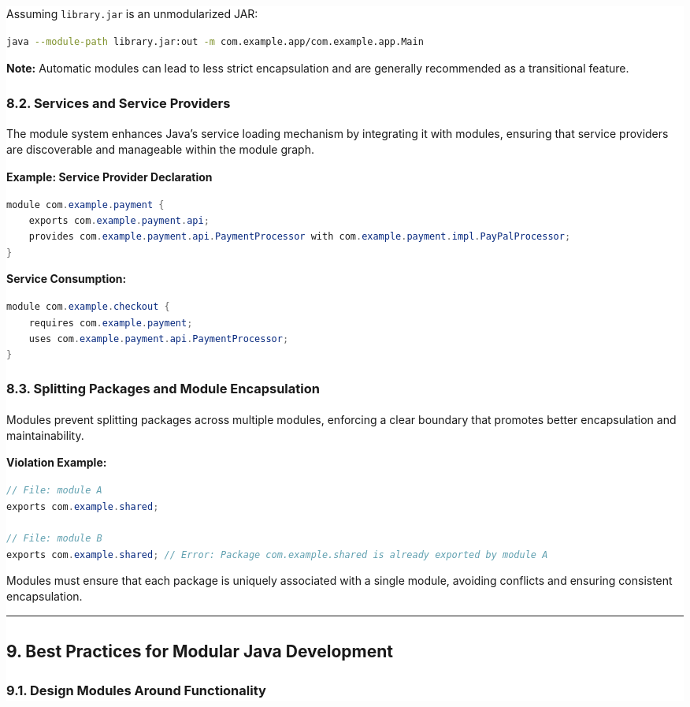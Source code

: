 Assuming `library.jar` is an unmodularized JAR:

```bash
java --module-path library.jar:out -m com.example.app/com.example.app.Main
```

**Note:** Automatic modules can lead to less strict encapsulation and are generally recommended as a transitional feature.

### 8.2. Services and Service Providers

The module system enhances Java’s service loading mechanism by integrating it with modules, ensuring that service providers are discoverable and manageable within the module graph.

**Example: Service Provider Declaration**

```java
module com.example.payment {
    exports com.example.payment.api;
    provides com.example.payment.api.PaymentProcessor with com.example.payment.impl.PayPalProcessor;
}
```

**Service Consumption:**

```java
module com.example.checkout {
    requires com.example.payment;
    uses com.example.payment.api.PaymentProcessor;
}
```

### 8.3. Splitting Packages and Module Encapsulation

Modules prevent splitting packages across multiple modules, enforcing a clear boundary that promotes better encapsulation and maintainability.

**Violation Example:**

```java
// File: module A
exports com.example.shared;

// File: module B
exports com.example.shared; // Error: Package com.example.shared is already exported by module A
```

Modules must ensure that each package is uniquely associated with a single module, avoiding conflicts and ensuring consistent encapsulation.

---

## 9. Best Practices for Modular Java Development

### 9.1. Design Modules Around Functionality
